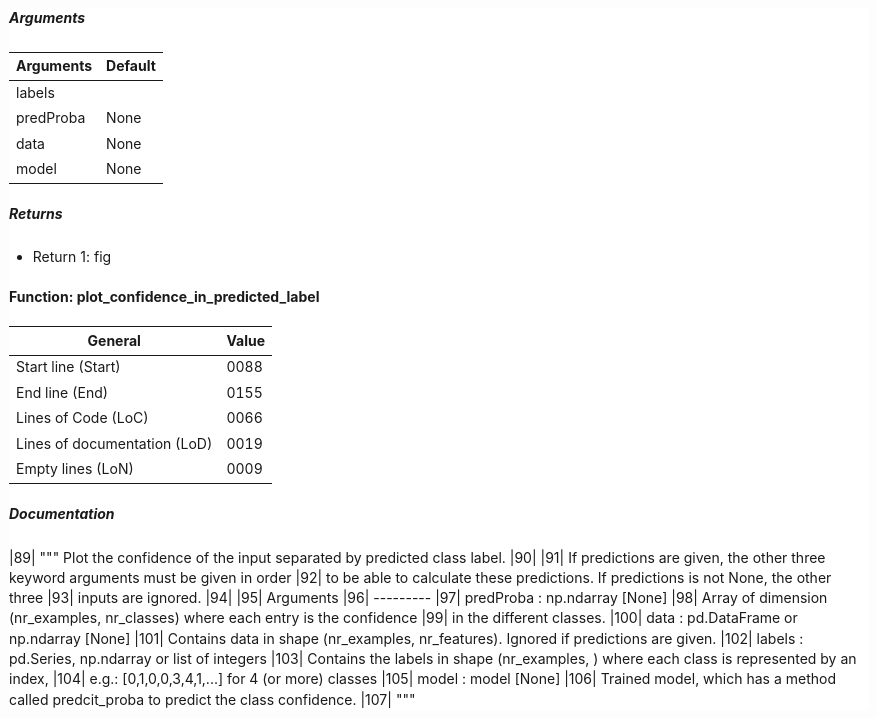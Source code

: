 
##### Arguments

| Arguments                      | Default                        |
| -------------------------------| ------------------------------ |
| labels                         |                                |
| predProba                      | None                           |
| data                           | None                           |
| model                          | None                           |

##### Returns

- Return 1:  fig



#### Function: plot\_confidence\_in\_predicted\_label

| General                      | Value|
| ---------------------------- | ---- |
| Start line (Start)           | 0088 |
| End line (End)               | 0155 |
| Lines of Code (LoC)          | 0066 |
| Lines of documentation (LoD) | 0019 |
| Empty lines (LoN)            | 0009 |

##### Documentation

|89| """ Plot the confidence of the input separated by predicted class label.
|90| 
|91| If predictions are given, the other three keyword arguments must be given in order
|92| to be able to calculate these predictions. If predictions is not None, the other three
|93| inputs are ignored.
|94| 
|95| Arguments
|96| ---------
|97| predProba : np.ndarray [None]
|98| Array of dimension (nr_examples, nr_classes) where each entry is the confidence
|99| in the different classes.
|100| data : pd.DataFrame or np.ndarray [None]
|101| Contains data in shape (nr_examples, nr_features). Ignored if predictions are given.
|102| labels : pd.Series, np.ndarray or list of integers
|103| Contains the labels in shape (nr_examples, ) where each class is represented by an index,
|104| e.g.: [0,1,0,0,3,4,1,...] for 4 (or more) classes
|105| model : model [None]
|106| Trained model, which has a method called predcit_proba to predict the class confidence.
|107| """
